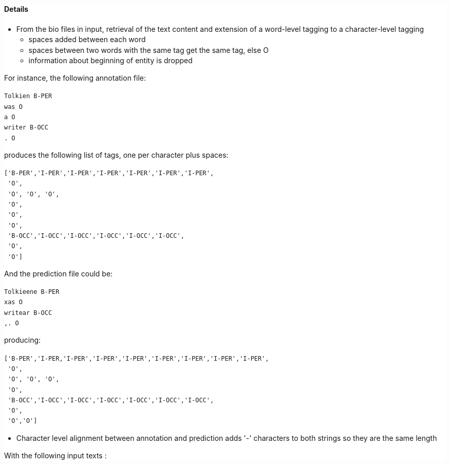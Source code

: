 #### Details

- From the bio files in input, retrieval of the text content and extension of a word-level tagging to a character-level tagging
    - spaces added between each word
    - spaces between two words with the same tag get the same tag, else O
    - information about beginning of entity is dropped

For instance, the following annotation file:

```
Tolkien B-PER
was O
a O
writer B-OCC
. O
```
produces the following list of tags, one per character plus spaces:

```
['B-PER','I-PER','I-PER','I-PER','I-PER','I-PER','I-PER',
 'O',
 'O', 'O', 'O',
 'O',
 'O',
 'O',
 'B-OCC','I-OCC','I-OCC','I-OCC','I-OCC','I-OCC',
 'O',
 'O']
```

And the prediction file could be:

```
Tolkieene B-PER
xas O
writear B-OCC
,. O
```

producing:

```
['B-PER','I-PER,'I-PER','I-PER','I-PER','I-PER','I-PER','I-PER','I-PER',
 'O',
 'O', 'O', 'O',
 'O',
 'B-OCC','I-OCC','I-OCC','I-OCC','I-OCC','I-OCC','I-OCC',
 'O',
 'O','O']
```

- Character level alignment between annotation and prediction adds '-' characters to both strings so they are the same length

With the following input texts :
